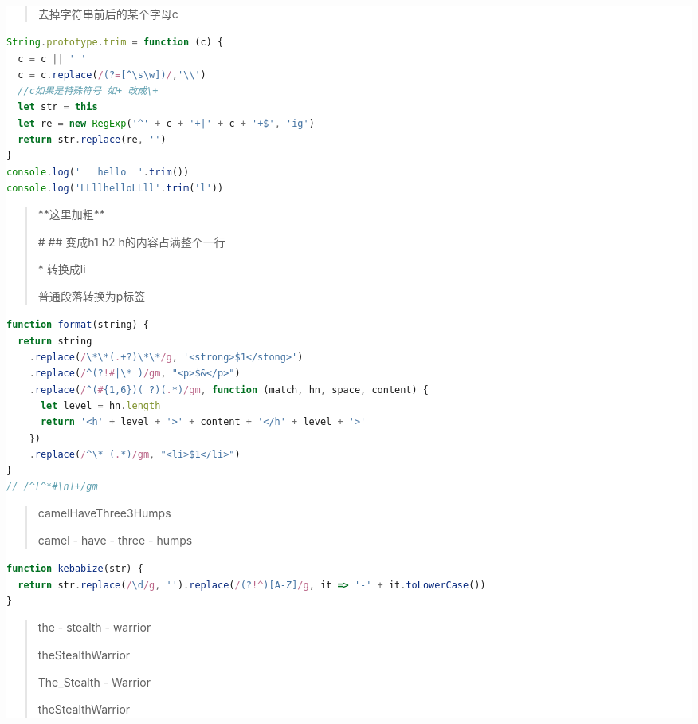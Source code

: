 > 去掉字符串前后的某个字母c

```javascript
String.prototype.trim = function (c) {
  c = c || ' '
  c = c.replace(/(?=[^\s\w])/,'\\')
  //c如果是特殊符号 如+ 改成\+ 
  let str = this
  let re = new RegExp('^' + c + '+|' + c + '+$', 'ig')
  return str.replace(re, '')
}
console.log('   hello  '.trim())
console.log('LLllhelloLLll'.trim('l'))
```

> \*\*这里加粗\*\*
>
> \# ## 变成h1 h2 h的内容占满整个一行
>
> \* 转换成li
>
> 普通段落转换为p标签

```javascript
function format(string) {
  return string
    .replace(/\*\*(.+?)\*\*/g, '<strong>$1</stong>')
    .replace(/^(?!#|\* )/gm, "<p>$&</p>")
    .replace(/^(#{1,6})( ?)(.*)/gm, function (match, hn, space, content) {
      let level = hn.length
      return '<h' + level + '>' + content + '</h' + level + '>'
    })
    .replace(/^\* (.*)/gm, "<li>$1</li>")
}
// /^[^*#\n]+/gm
```

> camelHaveThree3Humps
>
> camel - have - three - humps

```javascript
function kebabize(str) {
  return str.replace(/\d/g, '').replace(/(?!^)[A-Z]/g, it => '-' + it.toLowerCase())
}
```

> the - stealth - warrior
>
> theStealthWarrior
>
> The_Stealth - Warrior
>
> theStealthWarrior
